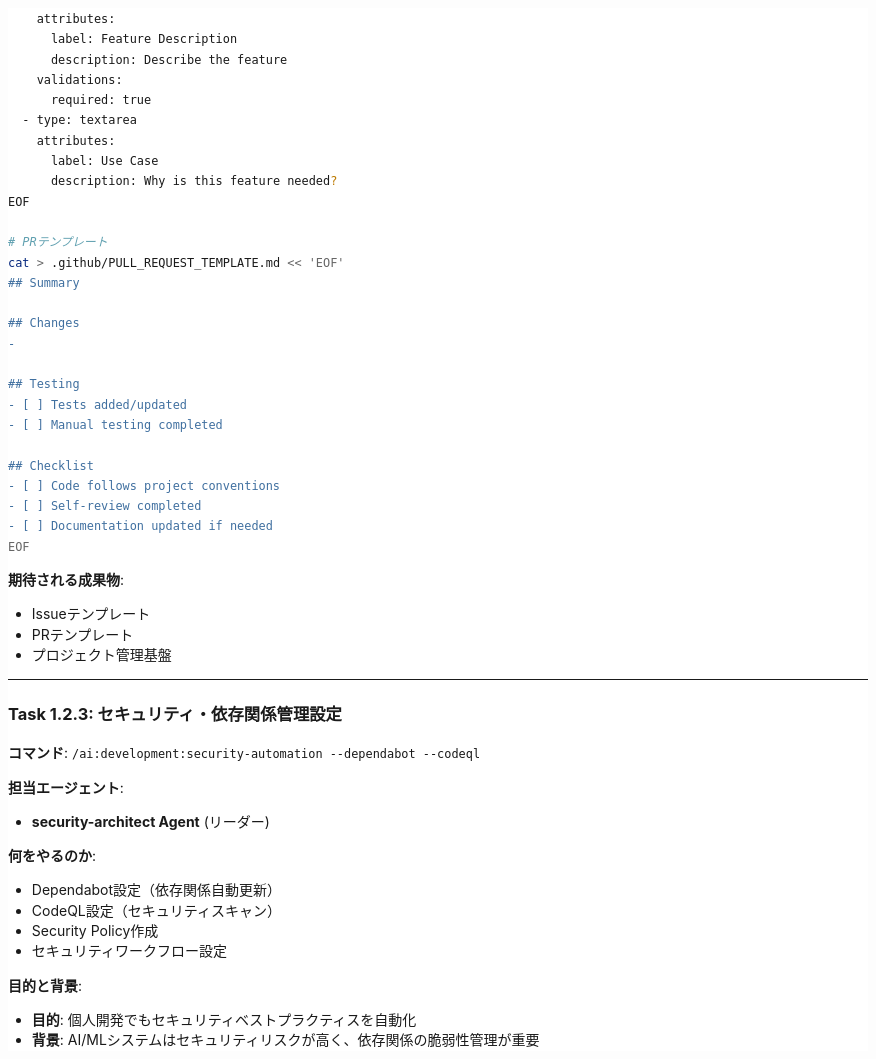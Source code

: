 ```bash
    attributes:
      label: Feature Description
      description: Describe the feature
    validations:
      required: true
  - type: textarea
    attributes:
      label: Use Case
      description: Why is this feature needed?
EOF

# PRテンプレート
cat > .github/PULL_REQUEST_TEMPLATE.md << 'EOF'
## Summary

## Changes
-

## Testing
- [ ] Tests added/updated
- [ ] Manual testing completed

## Checklist
- [ ] Code follows project conventions
- [ ] Self-review completed
- [ ] Documentation updated if needed
EOF
```

**期待される成果物**:

- Issueテンプレート
- PRテンプレート
- プロジェクト管理基盤

---

### **Task 1.2.3: セキュリティ・依存関係管理設定**

**コマンド**: `/ai:development:security-automation --dependabot --codeql`

**担当エージェント**:

- **security-architect Agent** (リーダー)

**何をやるのか**:

- Dependabot設定（依存関係自動更新）
- CodeQL設定（セキュリティスキャン）
- Security Policy作成
- セキュリティワークフロー設定

**目的と背景**:

- **目的**: 個人開発でもセキュリティベストプラクティスを自動化
- **背景**: AI/MLシステムはセキュリティリスクが高く、依存関係の脆弱性管理が重要
